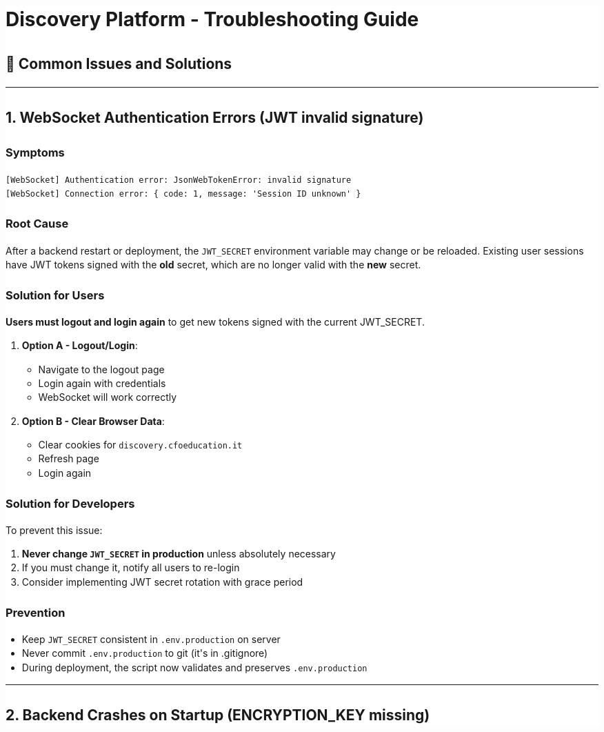 # Discovery Platform - Troubleshooting Guide

## 🔧 Common Issues and Solutions

---

## 1. WebSocket Authentication Errors (JWT invalid signature)

### Symptoms
```
[WebSocket] Authentication error: JsonWebTokenError: invalid signature
[WebSocket] Connection error: { code: 1, message: 'Session ID unknown' }
```

### Root Cause
After a backend restart or deployment, the `JWT_SECRET` environment variable may change or be reloaded. Existing user sessions have JWT tokens signed with the **old** secret, which are no longer valid with the **new** secret.

### Solution for Users
**Users must logout and login again** to get new tokens signed with the current JWT_SECRET.

1. **Option A - Logout/Login**:
   - Navigate to the logout page
   - Login again with credentials
   - WebSocket will work correctly

2. **Option B - Clear Browser Data**:
   - Clear cookies for `discovery.cfoeducation.it`
   - Refresh page
   - Login again

### Solution for Developers
To prevent this issue:

1. **Never change `JWT_SECRET` in production** unless absolutely necessary
2. If you must change it, notify all users to re-login
3. Consider implementing JWT secret rotation with grace period

### Prevention
- Keep `JWT_SECRET` consistent in `.env.production` on server
- Never commit `.env.production` to git (it's in .gitignore)
- During deployment, the script now validates and preserves `.env.production`

---

## 2. Backend Crashes on Startup (ENCRYPTION_KEY missing)
